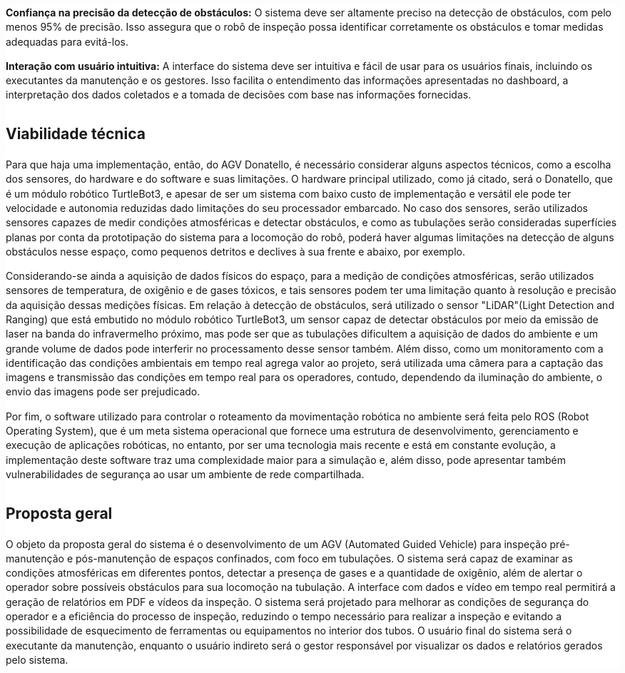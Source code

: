 **Confiança na precisão da detecção de obstáculos:**
O sistema deve ser altamente preciso na detecção de obstáculos, com pelo menos 95% de precisão. Isso assegura que o robô de inspeção possa identificar corretamente os obstáculos e tomar medidas adequadas para evitá-los.

**Interação com usuário intuitiva:**
A interface do sistema deve ser intuitiva e fácil de usar para os usuários finais, incluindo os executantes da manutenção e os gestores. Isso facilita o entendimento das informações apresentadas no dashboard, a interpretação dos dados coletados e a tomada de decisões com base nas informações fornecidas.

## Viabilidade técnica

Para que haja uma implementação, então, do AGV Donatello, é necessário considerar alguns aspectos técnicos, como a escolha dos sensores, do hardware e do software e suas limitações. O hardware principal utilizado, como já citado, será o Donatello, que é um módulo robótico TurtleBot3, e apesar de ser um sistema com baixo custo de implementação e versátil ele pode ter velocidade e autonomia reduzidas dado limitações do seu processador embarcado. No caso dos sensores, serão utilizados sensores capazes de medir condições atmosféricas e detectar obstáculos, e como as tubulações serão consideradas superfícies planas por conta da prototipação do sistema para a locomoção do robô, poderá haver algumas limitações na detecção de alguns obstáculos nesse espaço, como pequenos detritos e declives à sua frente e abaixo, por exemplo.

Considerando-se ainda a aquisição de dados físicos do espaço, para a medição de condições atmosféricas, serão utilizados sensores de temperatura, de oxigênio e de gases tóxicos, e tais sensores podem ter uma limitação quanto à resolução e precisão da aquisição dessas medições físicas. Em relação à detecção de obstáculos, será utilizado o sensor "LiDAR"(Light Detection and Ranging) que está embutido no módulo robótico TurtleBot3, um sensor capaz de detectar obstáculos por meio da emissão de laser na banda do infravermelho próximo, mas pode ser que as tubulações dificultem a aquisição de dados do ambiente e um grande volume de dados pode interferir no processamento desse sensor também. Além disso, como um monitoramento com a identificação das condições ambientais em tempo real agrega valor ao projeto, será utilizada uma câmera para a captação das imagens e transmissão das condições em tempo real para os operadores, contudo, dependendo da iluminação do ambiente, o envio das imagens pode ser prejudicado.

Por fim, o software utilizado para controlar o roteamento da movimentação robótica no ambiente será feita pelo ROS (Robot Operating System), que é um meta sistema operacional que fornece uma estrutura de desenvolvimento, gerenciamento e execução de aplicações robóticas, no entanto, por ser uma tecnologia mais recente e está em constante evolução, a implementação deste software traz uma complexidade maior para a simulação e, além disso, pode apresentar também vulnerabilidades de segurança ao usar um ambiente de rede compartilhada.

## Proposta geral

O objeto da proposta geral do sistema é o desenvolvimento de um AGV (Automated Guided Vehicle) para inspeção pré-manutenção e pós-manutenção de espaços confinados, com foco em tubulações. O sistema será capaz de examinar as condições atmosféricas em diferentes pontos, detectar a presença de gases e a quantidade de oxigênio, além de alertar o operador sobre possíveis obstáculos para sua locomoção na tubulação. A interface com dados e vídeo em tempo real permitirá a geração de relatórios em PDF e vídeos da inspeção. O sistema será projetado para melhorar as condições de segurança do operador e a eficiência do processo de inspeção, reduzindo o tempo necessário para realizar a inspeção e evitando a possibilidade de esquecimento de ferramentas ou equipamentos no interior dos tubos. O usuário final do sistema será o executante da manutenção, enquanto o usuário indireto será o gestor responsável por visualizar os dados e relatórios gerados pelo sistema.
